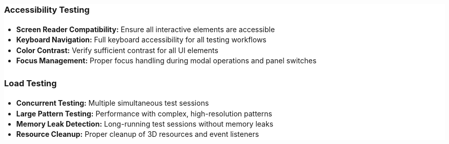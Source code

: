 ### Accessibility Testing
- **Screen Reader Compatibility:** Ensure all interactive elements are accessible
- **Keyboard Navigation:** Full keyboard accessibility for all testing workflows
- **Color Contrast:** Verify sufficient contrast for all UI elements
- **Focus Management:** Proper focus handling during modal operations and panel switches

### Load Testing
- **Concurrent Testing:** Multiple simultaneous test sessions
- **Large Pattern Testing:** Performance with complex, high-resolution patterns
- **Memory Leak Detection:** Long-running test sessions without memory leaks
- **Resource Cleanup:** Proper cleanup of 3D resources and event listeners